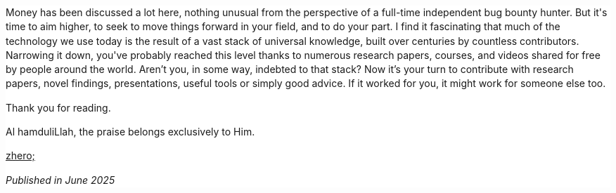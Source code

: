 Money has been discussed a lot here, nothing unusual from the perspective of a full-time independent bug bounty hunter. But it's time to aim higher, to seek to move things forward in your field, and to do your part. I find it fascinating that much of the technology we use today is the result of a vast stack of universal knowledge, built over centuries by countless contributors. Narrowing it down, you've probably reached this level thanks to numerous research papers, courses, and videos shared for free by people around the world. Aren’t you, in some way, indebted to that stack? Now it’s your turn to contribute with research papers, novel findings, presentations, useful tools or simply good advice. If it worked for you, it might work for someone else too.

Thank you for reading.

Al hamduliLlah, the praise belongs exclusively to Him.

[zhero;](https://x.com/zhero___)

*Published in June 2025*